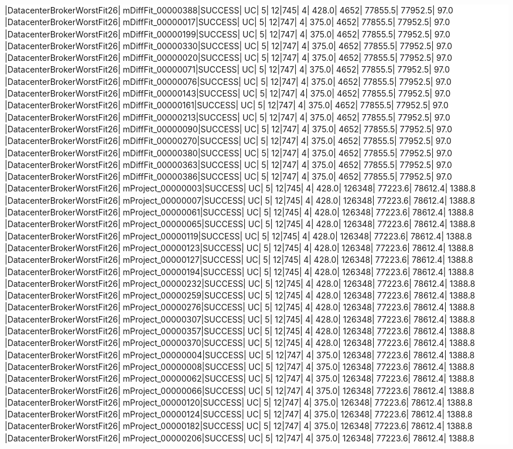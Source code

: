 |DatacenterBrokerWorstFit26|     mDiffFit_00000388|SUCCESS|    UC|   5|       12|745|        4|     428.0|       4652|  77855.5|   77952.5|    97.0
|DatacenterBrokerWorstFit26|     mDiffFit_00000017|SUCCESS|    UC|   5|       12|747|        4|     375.0|       4652|  77855.5|   77952.5|    97.0
|DatacenterBrokerWorstFit26|     mDiffFit_00000199|SUCCESS|    UC|   5|       12|747|        4|     375.0|       4652|  77855.5|   77952.5|    97.0
|DatacenterBrokerWorstFit26|     mDiffFit_00000330|SUCCESS|    UC|   5|       12|747|        4|     375.0|       4652|  77855.5|   77952.5|    97.0
|DatacenterBrokerWorstFit26|     mDiffFit_00000020|SUCCESS|    UC|   5|       12|747|        4|     375.0|       4652|  77855.5|   77952.5|    97.0
|DatacenterBrokerWorstFit26|     mDiffFit_00000071|SUCCESS|    UC|   5|       12|747|        4|     375.0|       4652|  77855.5|   77952.5|    97.0
|DatacenterBrokerWorstFit26|     mDiffFit_00000076|SUCCESS|    UC|   5|       12|747|        4|     375.0|       4652|  77855.5|   77952.5|    97.0
|DatacenterBrokerWorstFit26|     mDiffFit_00000143|SUCCESS|    UC|   5|       12|747|        4|     375.0|       4652|  77855.5|   77952.5|    97.0
|DatacenterBrokerWorstFit26|     mDiffFit_00000161|SUCCESS|    UC|   5|       12|747|        4|     375.0|       4652|  77855.5|   77952.5|    97.0
|DatacenterBrokerWorstFit26|     mDiffFit_00000213|SUCCESS|    UC|   5|       12|747|        4|     375.0|       4652|  77855.5|   77952.5|    97.0
|DatacenterBrokerWorstFit26|     mDiffFit_00000090|SUCCESS|    UC|   5|       12|747|        4|     375.0|       4652|  77855.5|   77952.5|    97.0
|DatacenterBrokerWorstFit26|     mDiffFit_00000270|SUCCESS|    UC|   5|       12|747|        4|     375.0|       4652|  77855.5|   77952.5|    97.0
|DatacenterBrokerWorstFit26|     mDiffFit_00000380|SUCCESS|    UC|   5|       12|747|        4|     375.0|       4652|  77855.5|   77952.5|    97.0
|DatacenterBrokerWorstFit26|     mDiffFit_00000363|SUCCESS|    UC|   5|       12|747|        4|     375.0|       4652|  77855.5|   77952.5|    97.0
|DatacenterBrokerWorstFit26|     mDiffFit_00000386|SUCCESS|    UC|   5|       12|747|        4|     375.0|       4652|  77855.5|   77952.5|    97.0
|DatacenterBrokerWorstFit26|     mProject_00000003|SUCCESS|    UC|   5|       12|745|        4|     428.0|     126348|  77223.6|   78612.4|  1388.8
|DatacenterBrokerWorstFit26|     mProject_00000007|SUCCESS|    UC|   5|       12|745|        4|     428.0|     126348|  77223.6|   78612.4|  1388.8
|DatacenterBrokerWorstFit26|     mProject_00000061|SUCCESS|    UC|   5|       12|745|        4|     428.0|     126348|  77223.6|   78612.4|  1388.8
|DatacenterBrokerWorstFit26|     mProject_00000065|SUCCESS|    UC|   5|       12|745|        4|     428.0|     126348|  77223.6|   78612.4|  1388.8
|DatacenterBrokerWorstFit26|     mProject_00000119|SUCCESS|    UC|   5|       12|745|        4|     428.0|     126348|  77223.6|   78612.4|  1388.8
|DatacenterBrokerWorstFit26|     mProject_00000123|SUCCESS|    UC|   5|       12|745|        4|     428.0|     126348|  77223.6|   78612.4|  1388.8
|DatacenterBrokerWorstFit26|     mProject_00000127|SUCCESS|    UC|   5|       12|745|        4|     428.0|     126348|  77223.6|   78612.4|  1388.8
|DatacenterBrokerWorstFit26|     mProject_00000194|SUCCESS|    UC|   5|       12|745|        4|     428.0|     126348|  77223.6|   78612.4|  1388.8
|DatacenterBrokerWorstFit26|     mProject_00000232|SUCCESS|    UC|   5|       12|745|        4|     428.0|     126348|  77223.6|   78612.4|  1388.8
|DatacenterBrokerWorstFit26|     mProject_00000259|SUCCESS|    UC|   5|       12|745|        4|     428.0|     126348|  77223.6|   78612.4|  1388.8
|DatacenterBrokerWorstFit26|     mProject_00000276|SUCCESS|    UC|   5|       12|745|        4|     428.0|     126348|  77223.6|   78612.4|  1388.8
|DatacenterBrokerWorstFit26|     mProject_00000307|SUCCESS|    UC|   5|       12|745|        4|     428.0|     126348|  77223.6|   78612.4|  1388.8
|DatacenterBrokerWorstFit26|     mProject_00000357|SUCCESS|    UC|   5|       12|745|        4|     428.0|     126348|  77223.6|   78612.4|  1388.8
|DatacenterBrokerWorstFit26|     mProject_00000370|SUCCESS|    UC|   5|       12|745|        4|     428.0|     126348|  77223.6|   78612.4|  1388.8
|DatacenterBrokerWorstFit26|     mProject_00000004|SUCCESS|    UC|   5|       12|747|        4|     375.0|     126348|  77223.6|   78612.4|  1388.8
|DatacenterBrokerWorstFit26|     mProject_00000008|SUCCESS|    UC|   5|       12|747|        4|     375.0|     126348|  77223.6|   78612.4|  1388.8
|DatacenterBrokerWorstFit26|     mProject_00000062|SUCCESS|    UC|   5|       12|747|        4|     375.0|     126348|  77223.6|   78612.4|  1388.8
|DatacenterBrokerWorstFit26|     mProject_00000066|SUCCESS|    UC|   5|       12|747|        4|     375.0|     126348|  77223.6|   78612.4|  1388.8
|DatacenterBrokerWorstFit26|     mProject_00000120|SUCCESS|    UC|   5|       12|747|        4|     375.0|     126348|  77223.6|   78612.4|  1388.8
|DatacenterBrokerWorstFit26|     mProject_00000124|SUCCESS|    UC|   5|       12|747|        4|     375.0|     126348|  77223.6|   78612.4|  1388.8
|DatacenterBrokerWorstFit26|     mProject_00000182|SUCCESS|    UC|   5|       12|747|        4|     375.0|     126348|  77223.6|   78612.4|  1388.8
|DatacenterBrokerWorstFit26|     mProject_00000206|SUCCESS|    UC|   5|       12|747|        4|     375.0|     126348|  77223.6|   78612.4|  1388.8